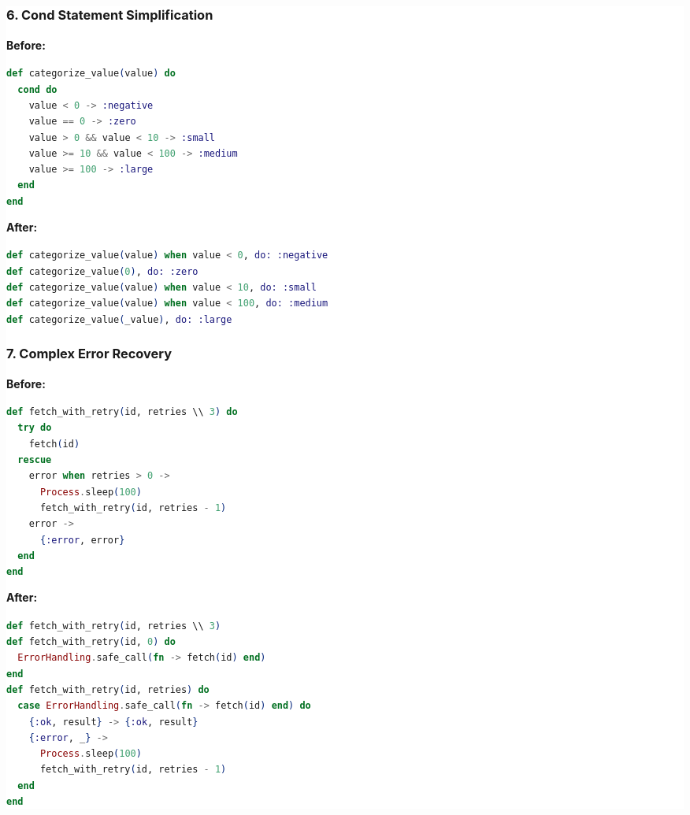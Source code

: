 ### 6. Cond Statement Simplification

**Before:**
```elixir
def categorize_value(value) do
  cond do
    value < 0 -> :negative
    value == 0 -> :zero
    value > 0 && value < 10 -> :small
    value >= 10 && value < 100 -> :medium
    value >= 100 -> :large
  end
end
```

**After:**
```elixir
def categorize_value(value) when value < 0, do: :negative
def categorize_value(0), do: :zero
def categorize_value(value) when value < 10, do: :small
def categorize_value(value) when value < 100, do: :medium
def categorize_value(_value), do: :large
```

### 7. Complex Error Recovery

**Before:**
```elixir
def fetch_with_retry(id, retries \\ 3) do
  try do
    fetch(id)
  rescue
    error when retries > 0 ->
      Process.sleep(100)
      fetch_with_retry(id, retries - 1)
    error ->
      {:error, error}
  end
end
```

**After:**
```elixir
def fetch_with_retry(id, retries \\ 3)
def fetch_with_retry(id, 0) do
  ErrorHandling.safe_call(fn -> fetch(id) end)
end
def fetch_with_retry(id, retries) do
  case ErrorHandling.safe_call(fn -> fetch(id) end) do
    {:ok, result} -> {:ok, result}
    {:error, _} ->
      Process.sleep(100)
      fetch_with_retry(id, retries - 1)
  end
end
```
